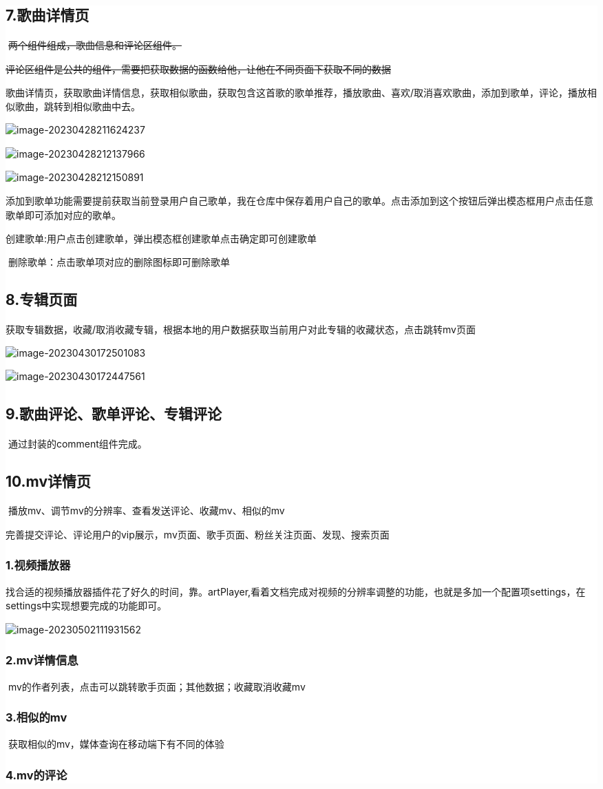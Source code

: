 ## 7.歌曲详情页

​	~~两个组件组成，歌曲信息和评论区组件。~~

​	~~评论区组件是公共的组件，需要把获取数据的函数给他，让他在不同页面下获取不同的数据~~

​	歌曲详情页，获取歌曲详情信息，获取相似歌曲，获取包含这首歌的歌单推荐，播放歌曲、喜欢/取消喜欢歌曲，添加到歌单，评论，播放相似歌曲，跳转到相似歌曲中去。

![image-20230428211624237](C:\Users\Dell\AppData\Roaming\Typora\typora-user-images\image-20230428211624237.png)

![image-20230428212137966](C:\Users\Dell\AppData\Roaming\Typora\typora-user-images\image-20230428212137966.png)

![image-20230428212150891](C:\Users\Dell\AppData\Roaming\Typora\typora-user-images\image-20230428212150891.png)

​	添加到歌单功能需要提前获取当前登录用户自己歌单，我在仓库中保存着用户自己的歌单。点击添加到这个按钮后弹出模态框用户点击任意歌单即可添加对应的歌单。

​	创建歌单:用户点击创建歌单，弹出模态框创建歌单点击确定即可创建歌单

​	删除歌单：点击歌单项对应的删除图标即可删除歌单

## 8.专辑页面

​	获取专辑数据，收藏/取消收藏专辑，根据本地的用户数据获取当前用户对此专辑的收藏状态，点击跳转mv页面

![image-20230430172501083](C:\Users\Dell\AppData\Roaming\Typora\typora-user-images\image-20230430172501083.png)

![image-20230430172447561](C:\Users\Dell\AppData\Roaming\Typora\typora-user-images\image-20230430172447561.png)

## 9.歌曲评论、歌单评论、专辑评论

​	通过封装的comment组件完成。

## 10.mv详情页

​	播放mv、调节mv的分辨率、查看发送评论、收藏mv、相似的mv

完善提交评论、评论用户的vip展示，mv页面、歌手页面、粉丝关注页面、发现、搜索页面

### 1.视频播放器

找合适的视频播放器插件花了好久的时间，靠。artPlayer,看着文档完成对视频的分辨率调整的功能，也就是多加一个配置项settings，在settings中实现想要完成的功能即可。

![image-20230502111931562](C:\Users\Dell\AppData\Roaming\Typora\typora-user-images\image-20230502111931562.png)

### 2.mv详情信息

​	mv的作者列表，点击可以跳转歌手页面；其他数据；收藏取消收藏mv

### 3.相似的mv

​	获取相似的mv，媒体查询在移动端下有不同的体验

### 4.mv的评论
